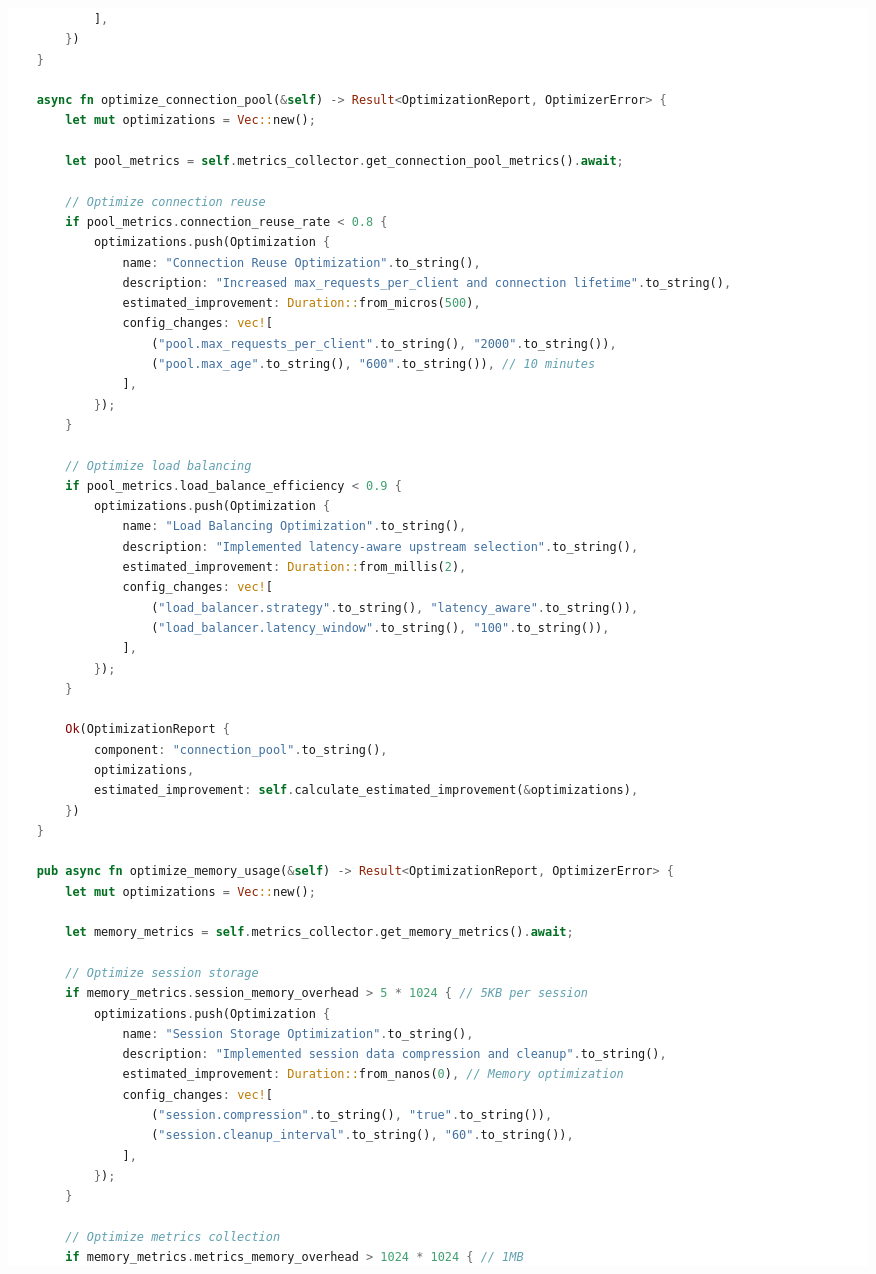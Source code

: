 ```rust
            ],
        })
    }

    async fn optimize_connection_pool(&self) -> Result<OptimizationReport, OptimizerError> {
        let mut optimizations = Vec::new();
        
        let pool_metrics = self.metrics_collector.get_connection_pool_metrics().await;
        
        // Optimize connection reuse
        if pool_metrics.connection_reuse_rate < 0.8 {
            optimizations.push(Optimization {
                name: "Connection Reuse Optimization".to_string(),
                description: "Increased max_requests_per_client and connection lifetime".to_string(),
                estimated_improvement: Duration::from_micros(500),
                config_changes: vec![
                    ("pool.max_requests_per_client".to_string(), "2000".to_string()),
                    ("pool.max_age".to_string(), "600".to_string()), // 10 minutes
                ],
            });
        }

        // Optimize load balancing
        if pool_metrics.load_balance_efficiency < 0.9 {
            optimizations.push(Optimization {
                name: "Load Balancing Optimization".to_string(),
                description: "Implemented latency-aware upstream selection".to_string(),
                estimated_improvement: Duration::from_millis(2),
                config_changes: vec![
                    ("load_balancer.strategy".to_string(), "latency_aware".to_string()),
                    ("load_balancer.latency_window".to_string(), "100".to_string()),
                ],
            });
        }

        Ok(OptimizationReport {
            component: "connection_pool".to_string(),
            optimizations,
            estimated_improvement: self.calculate_estimated_improvement(&optimizations),
        })
    }

    pub async fn optimize_memory_usage(&self) -> Result<OptimizationReport, OptimizerError> {
        let mut optimizations = Vec::new();
        
        let memory_metrics = self.metrics_collector.get_memory_metrics().await;
        
        // Optimize session storage
        if memory_metrics.session_memory_overhead > 5 * 1024 { // 5KB per session
            optimizations.push(Optimization {
                name: "Session Storage Optimization".to_string(),
                description: "Implemented session data compression and cleanup".to_string(),
                estimated_improvement: Duration::from_nanos(0), // Memory optimization
                config_changes: vec![
                    ("session.compression".to_string(), "true".to_string()),
                    ("session.cleanup_interval".to_string(), "60".to_string()),
                ],
            });
        }

        // Optimize metrics collection
        if memory_metrics.metrics_memory_overhead > 1024 * 1024 { // 1MB
```